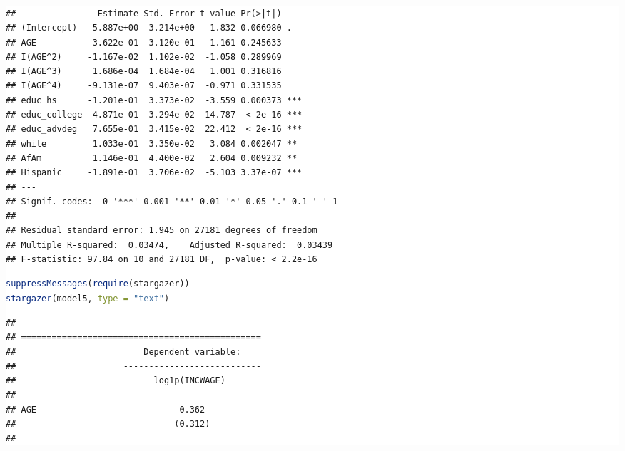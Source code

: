     ##                Estimate Std. Error t value Pr(>|t|)    
    ## (Intercept)   5.887e+00  3.214e+00   1.832 0.066980 .  
    ## AGE           3.622e-01  3.120e-01   1.161 0.245633    
    ## I(AGE^2)     -1.167e-02  1.102e-02  -1.058 0.289969    
    ## I(AGE^3)      1.686e-04  1.684e-04   1.001 0.316816    
    ## I(AGE^4)     -9.131e-07  9.403e-07  -0.971 0.331535    
    ## educ_hs      -1.201e-01  3.373e-02  -3.559 0.000373 ***
    ## educ_college  4.871e-01  3.294e-02  14.787  < 2e-16 ***
    ## educ_advdeg   7.655e-01  3.415e-02  22.412  < 2e-16 ***
    ## white         1.033e-01  3.350e-02   3.084 0.002047 ** 
    ## AfAm          1.146e-01  4.400e-02   2.604 0.009232 ** 
    ## Hispanic     -1.891e-01  3.706e-02  -5.103 3.37e-07 ***
    ## ---
    ## Signif. codes:  0 '***' 0.001 '**' 0.01 '*' 0.05 '.' 0.1 ' ' 1
    ## 
    ## Residual standard error: 1.945 on 27181 degrees of freedom
    ## Multiple R-squared:  0.03474,    Adjusted R-squared:  0.03439 
    ## F-statistic: 97.84 on 10 and 27181 DF,  p-value: < 2.2e-16

``` r
suppressMessages(require(stargazer))
stargazer(model5, type = "text")
```

    ## 
    ## ===============================================
    ##                         Dependent variable:    
    ##                     ---------------------------
    ##                           log1p(INCWAGE)       
    ## -----------------------------------------------
    ## AGE                            0.362           
    ##                               (0.312)          
    ##                                                